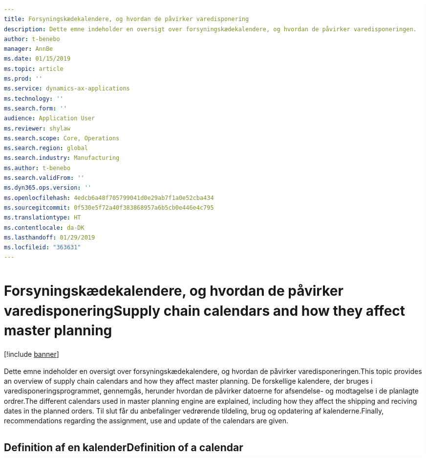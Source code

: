 ```yaml
---
title: Forsyningskædekalendere, og hvordan de påvirker varedisponering
description: Dette emne indeholder en oversigt over forsyningskædekalendere, og hvordan de påvirker varedisponeringen.
author: t-benebo
manager: AnnBe
ms.date: 01/15/2019
ms.topic: article
ms.prod: ''
ms.service: dynamics-ax-applications
ms.technology: ''
ms.search.form: ''
audience: Application User
ms.reviewer: shylaw
ms.search.scope: Core, Operations
ms.search.region: global
ms.search.industry: Manufacturing
ms.author: t-benebo
ms.search.validFrom: ''
ms.dyn365.ops.version: ''
ms.openlocfilehash: 4edcb6a48f705799041d0e29ab7f1a0e52cba434
ms.sourcegitcommit: 0f530e5f72a40f383868957a6b5cb0e446e4c795
ms.translationtype: HT
ms.contentlocale: da-DK
ms.lasthandoff: 01/29/2019
ms.locfileid: "363631"
---
```

# <a name="supply-chain-calendars-and-how-they-affect-master-planning"></a><span data-ttu-id="08901-103">Forsyningskædekalendere, og hvordan de påvirker varedisponering</span><span class="sxs-lookup"><span data-stu-id="08901-103">Supply chain calendars and how they affect master planning</span></span>

[!include [banner](../includes/banner.md)]

<span data-ttu-id="08901-104">Dette emne indeholder en oversigt over forsyningskædekalendere, og hvordan de påvirker varedisponeringen.</span><span class="sxs-lookup"><span data-stu-id="08901-104">This topic provides an overview of supply chain calendars and how they affect master planning.</span></span>  <span data-ttu-id="08901-105">De forskellige kalendere, der bruges i varedisponeringsprogrammet, gennemgås, herunder hvordan de påvirker datoerne for afsendelse- og modtagelse i de planlagte ordrer.</span><span class="sxs-lookup"><span data-stu-id="08901-105">The different calendars used in master planning engine are explained, including how they affect the shipping and reciving dates in the planned orders.</span></span> <span data-ttu-id="08901-106">Til slut får du anbefalinger vedrørende tildeling, brug og opdatering af kalenderne.</span><span class="sxs-lookup"><span data-stu-id="08901-106">Finally, recommendations regarding the assignment, use and update of the calendars are given.</span></span>

## <a name="definition-of-a-calendar"></a><span data-ttu-id="08901-107">Definition af en kalender</span><span class="sxs-lookup"><span data-stu-id="08901-107">Definition of a calendar</span></span>
